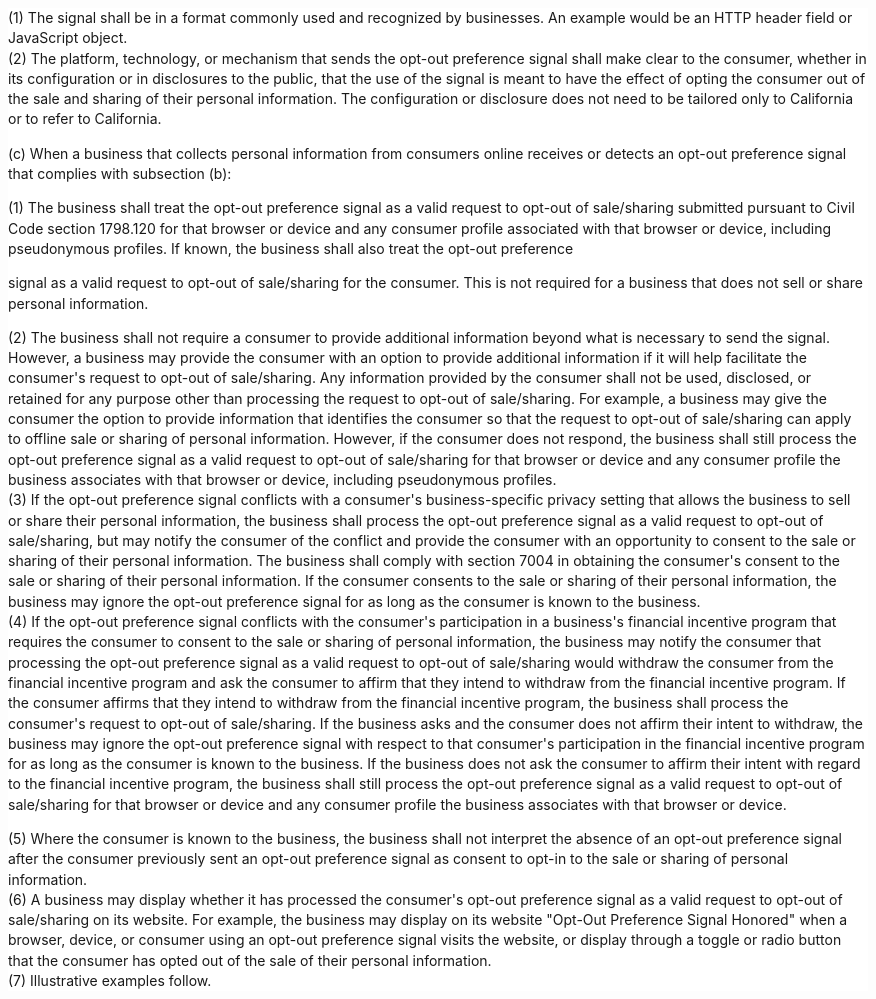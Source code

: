 (1) The signal shall be in a format commonly used and recognized by businesses. An example would be an HTTP header field or JavaScript object.  
(2) The platform, technology, or mechanism that sends the opt-out preference signal shall make clear to the consumer, whether in its configuration or in disclosures to the public, that the use of the signal is meant to have the effect of opting the consumer out of the sale and sharing of their personal information. The configuration or disclosure does not need to be tailored only to California or to refer to California.

(c) When a business that collects personal information from consumers online receives or detects an opt-out preference signal that complies with subsection (b):

(1) The business shall treat the opt-out preference signal as a valid request to opt-out of sale/sharing submitted pursuant to Civil Code section 1798.120 for that browser or device and any consumer profile associated with that browser or device, including pseudonymous profiles. If known, the business shall also treat the opt-out preference

signal as a valid request to opt-out of sale/sharing for the consumer. This is not required for a business that does not sell or share personal information.

(2) The business shall not require a consumer to provide additional information beyond what is necessary to send the signal. However, a business may provide the consumer with an option to provide additional information if it will help facilitate the consumer's request to opt-out of sale/sharing. Any information provided by the consumer shall not be used, disclosed, or retained for any purpose other than processing the request to opt-out of sale/sharing. For example, a business may give the consumer the option to provide information that identifies the consumer so that the request to opt-out of sale/sharing can apply to offline sale or sharing of personal information. However, if the consumer does not respond, the business shall still process the opt-out preference signal as a valid request to opt-out of sale/sharing for that browser or device and any consumer profile the business associates with that browser or device, including pseudonymous profiles.  
(3) If the opt-out preference signal conflicts with a consumer's business-specific privacy setting that allows the business to sell or share their personal information, the business shall process the opt-out preference signal as a valid request to opt-out of sale/sharing, but may notify the consumer of the conflict and provide the consumer with an opportunity to consent to the sale or sharing of their personal information. The business shall comply with section 7004 in obtaining the consumer's consent to the sale or sharing of their personal information. If the consumer consents to the sale or sharing of their personal information, the business may ignore the opt-out preference signal for as long as the consumer is known to the business.  
(4) If the opt-out preference signal conflicts with the consumer's participation in a business's financial incentive program that requires the consumer to consent to the sale or sharing of personal information, the business may notify the consumer that processing the opt-out preference signal as a valid request to opt-out of sale/sharing would withdraw the consumer from the financial incentive program and ask the consumer to affirm that they intend to withdraw from the financial incentive program. If the consumer affirms that they intend to withdraw from the financial incentive program, the business shall process the consumer's request to opt-out of sale/sharing. If the business asks and the consumer does not affirm their intent to withdraw, the business may ignore the opt-out preference signal with respect to that consumer's participation in the financial incentive program for as long as the consumer is known to the business. If the business does not ask the consumer to affirm their intent with regard to the financial incentive program, the business shall still process the opt-out preference signal as a valid request to opt-out of sale/sharing for that browser or device and any consumer profile the business associates with that browser or device.

(5) Where the consumer is known to the business, the business shall not interpret the absence of an opt-out preference signal after the consumer previously sent an opt-out preference signal as consent to opt-in to the sale or sharing of personal information.  
(6) A business may display whether it has processed the consumer's opt-out preference signal as a valid request to opt-out of sale/sharing on its website. For example, the business may display on its website "Opt-Out Preference Signal Honored" when a browser, device, or consumer using an opt-out preference signal visits the website, or display through a toggle or radio button that the consumer has opted out of the sale of their personal information.  
(7) Illustrative examples follow.  